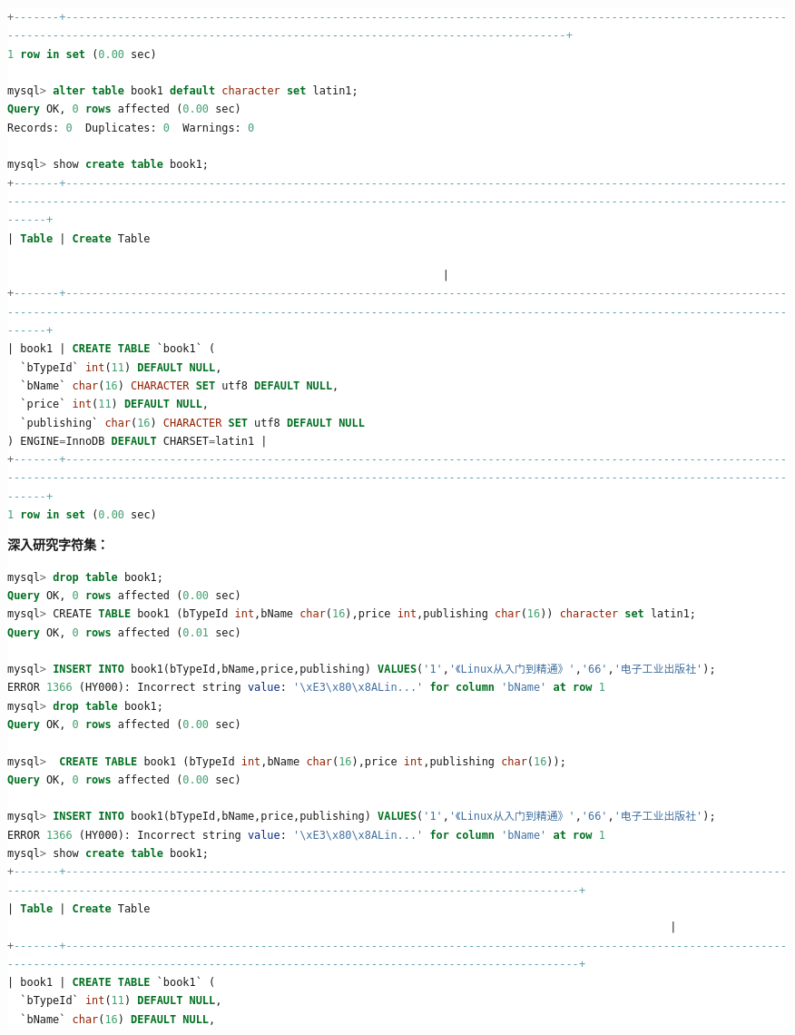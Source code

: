  ```sql
+-------+-----------------------------------------------------------------------------------------------------------------------------------------------------------------------------------------------------+
1 row in set (0.00 sec)
 
mysql> alter table book1 default character set latin1;
Query OK, 0 rows affected (0.00 sec)
Records: 0  Duplicates: 0  Warnings: 0
 
mysql> show create table book1;
+-------+---------------------------------------------------------------------------------------------------------------------------------------------------------------------------------------------------------------------------------------------+
| Table | Create Table                                                                                                                                                                                                                                |
+-------+---------------------------------------------------------------------------------------------------------------------------------------------------------------------------------------------------------------------------------------------+
| book1 | CREATE TABLE `book1` (
  `bTypeId` int(11) DEFAULT NULL,
  `bName` char(16) CHARACTER SET utf8 DEFAULT NULL,
  `price` int(11) DEFAULT NULL,
  `publishing` char(16) CHARACTER SET utf8 DEFAULT NULL
) ENGINE=InnoDB DEFAULT CHARSET=latin1 |
+-------+---------------------------------------------------------------------------------------------------------------------------------------------------------------------------------------------------------------------------------------------+
1 row in set (0.00 sec)
```

**深入研究字符集：**
```sql
mysql> drop table book1;
Query OK, 0 rows affected (0.00 sec)
mysql> CREATE TABLE book1 (bTypeId int,bName char(16),price int,publishing char(16)) character set latin1;
Query OK, 0 rows affected (0.01 sec)
 
mysql> INSERT INTO book1(bTypeId,bName,price,publishing) VALUES('1','《Linux从入门到精通》','66','电子工业出版社');
ERROR 1366 (HY000): Incorrect string value: '\xE3\x80\x8ALin...' for column 'bName' at row 1
mysql> drop table book1;
Query OK, 0 rows affected (0.00 sec)
 
mysql>  CREATE TABLE book1 (bTypeId int,bName char(16),price int,publishing char(16));
Query OK, 0 rows affected (0.00 sec)
 
mysql> INSERT INTO book1(bTypeId,bName,price,publishing) VALUES('1','《Linux从入门到精通》','66','电子工业出版社');
ERROR 1366 (HY000): Incorrect string value: '\xE3\x80\x8ALin...' for column 'bName' at row 1
mysql> show create table book1;
+-------+-------------------------------------------------------------------------------------------------------------------------------------------------------------------------------------------------------+
| Table | Create Table                                                                                                                                                                                          |
+-------+-------------------------------------------------------------------------------------------------------------------------------------------------------------------------------------------------------+
| book1 | CREATE TABLE `book1` (
  `bTypeId` int(11) DEFAULT NULL,
  `bName` char(16) DEFAULT NULL,
```